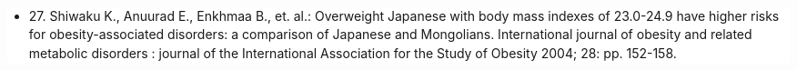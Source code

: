 
- 27\. Shiwaku K., Anuurad E., Enkhmaa B., et. al.: Overweight Japanese with body mass indexes of 23.0-24.9 have higher risks for obesity-associated disorders: a comparison of Japanese and Mongolians. International journal of obesity and related metabolic disorders : journal of the International Association for the Study of Obesity 2004; 28: pp. 152-158.